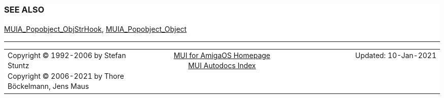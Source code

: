 ### SEE ALSO
[MUIA_Popobject_ObjStrHook](MUI_Popobject.md/#MUIA_Popobject_ObjStrHook), [MUIA_Popobject_Object](MUI_Popobject.md/#MUIA_Popobject_Object)

----
<table class='compact' style='border: none; border-spacing: 0px; margin: 0px' width='100%'>
<tr>
<td style='text-align: left; vertical-align: top' width='33%'>Copyright &copy 1992-2006 by Stefan Stuntz<br>Copyright &copy 2006-2021 by Thore B&ouml;ckelmann, Jens Maus</TD>
<td style='text-align: center; vertical-align: top' width='33%'>
<a href=https://github.com/amiga-mui/muidev>MUI for AmigaOS Homepage</a><br>
<a href=https://github.com/amiga-mui/muidev/blob/master/autodocs/autodocs.md>MUI Autodocs Index</a>
</td>
<td style='text-align: right; vertical-align: top' width='33%'>Updated: 10-Jan-2021</td>
</tr>
</table>
